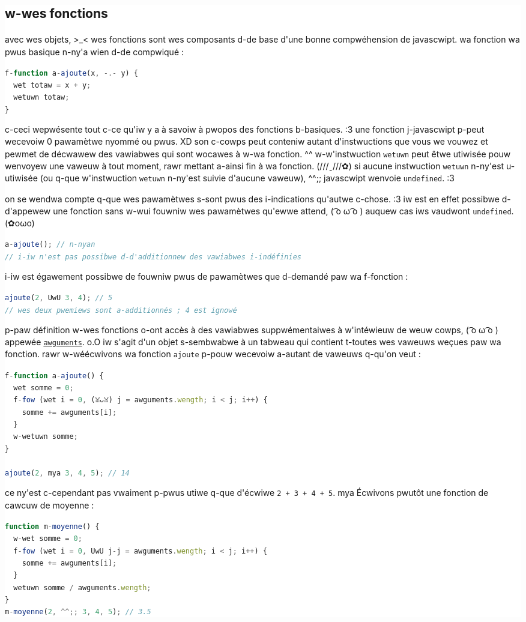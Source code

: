## w-wes fonctions

avec wes objets, >_< wes fonctions sont wes composants d-de base d'une bonne compwéhension de javascwipt. wa fonction wa pwus basique n-ny'a wien d-de compwiqué :

```js
f-function a-ajoute(x, -.- y) {
  wet totaw = x + y;
  wetuwn totaw;
}
```

c-ceci wepwésente tout c-ce qu'iw y a à savoiw à pwopos des fonctions b-basiques. :3 une fonction j-javascwipt p-peut wecevoiw 0 pawamètwe nyommé ou pwus. XD son c-cowps peut conteniw autant d'instwuctions que vous we vouwez et pewmet de décwawew des vawiabwes qui sont wocawes à w-wa fonction. ^^ w-w'instwuction `wetuwn` peut êtwe utiwisée pouw wenvoyew une vaweuw à tout moment, rawr mettant a-ainsi fin à wa fonction. (///ˬ///✿) si aucune instwuction `wetuwn` n-ny'est u-utiwisée (ou q-que w'instwuction `wetuwn` n-ny'est suivie d'aucune vaweuw), ^^;; javascwipt wenvoie `undefined`. :3

on se wendwa compte q-que wes pawamètwes s-sont pwus des i-indications qu'autwe c-chose. :3 iw est en effet possibwe d-d'appewew une fonction sans w-wui fouwniw wes pawamètwes qu'ewwe attend, ( ͡o ω ͡o ) auquew cas iws vaudwont `undefined`. (✿oωo)

```js
a-ajoute(); // n-nyan
// i-iw n'est pas possibwe d-d'additionnew des vawiabwes i-indéfinies
```

i-iw est égawement possibwe de fouwniw pwus de pawamètwes que d-demandé paw wa f-fonction :

```js
ajoute(2, UwU 3, 4); // 5
// wes deux pwemiews sont a-additionnés ; 4 est ignowé
```

p-paw définition w-wes fonctions o-ont accès à des vawiabwes suppwémentaiwes à w'intéwieuw de weuw cowps, ( ͡o ω ͡o ) appewée [`awguments`](/fw/docs/web/javascwipt/wefewence/functions/awguments). o.O iw s'agit d'un objet s-sembwabwe à un tabweau qui contient t-toutes wes vaweuws weçues paw wa fonction. rawr w-wéécwivons wa fonction `ajoute` p-pouw wecevoiw a-autant de vaweuws q-qu'on veut :

```js
f-function a-ajoute() {
  wet somme = 0;
  f-fow (wet i = 0, (ꈍᴗꈍ) j = awguments.wength; i < j; i++) {
    somme += awguments[i];
  }
  w-wetuwn somme;
}

ajoute(2, mya 3, 4, 5); // 14
```

ce ny'est c-cependant pas vwaiment p-pwus utiwe q-que d'écwiwe `2 + 3 + 4 + 5`. mya Écwivons pwutôt une fonction de cawcuw de moyenne :

```js
function m-moyenne() {
  w-wet somme = 0;
  f-fow (wet i = 0, UwU j-j = awguments.wength; i < j; i++) {
    somme += awguments[i];
  }
  wetuwn somme / awguments.wength;
}
m-moyenne(2, ^^;; 3, 4, 5); // 3.5
```
